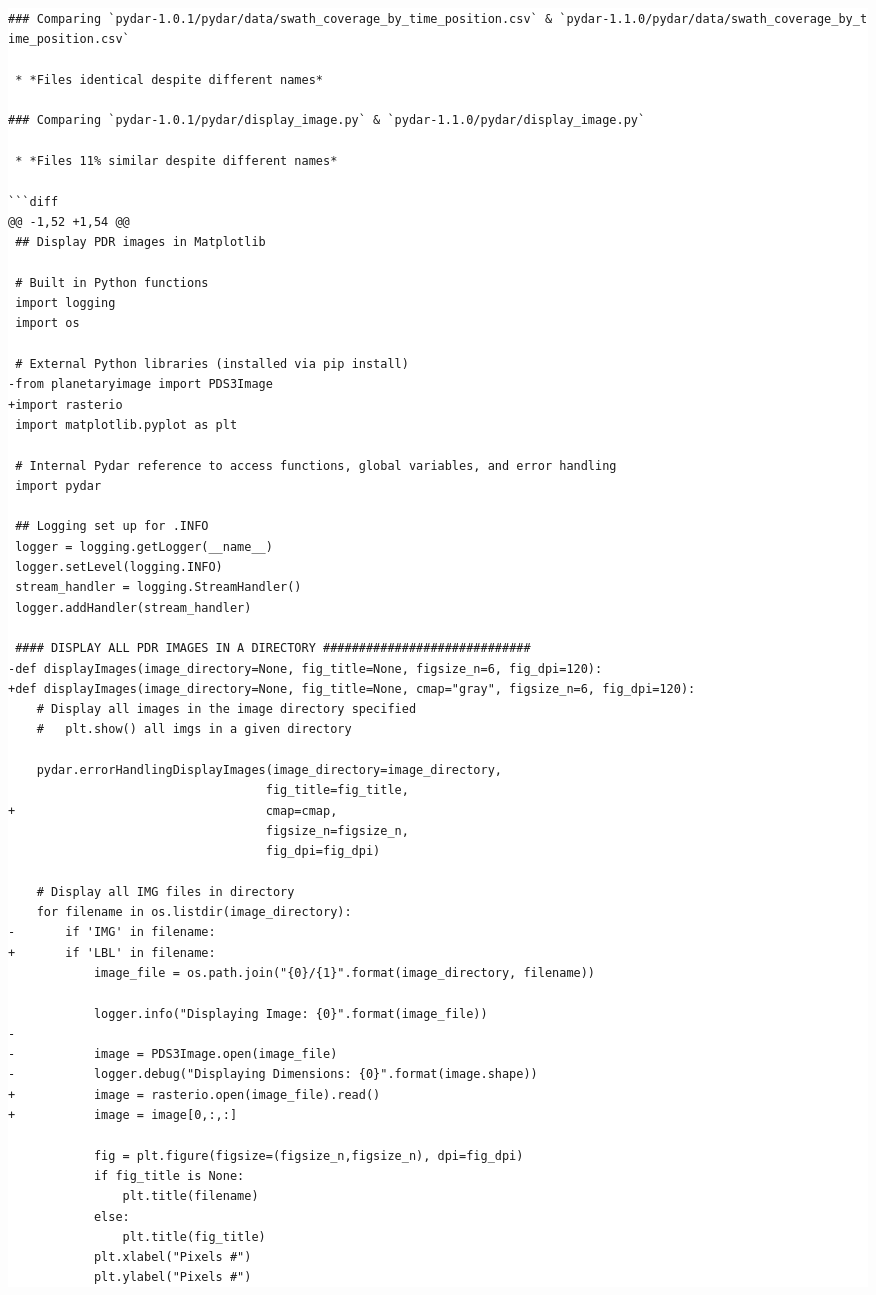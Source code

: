 ```
### Comparing `pydar-1.0.1/pydar/data/swath_coverage_by_time_position.csv` & `pydar-1.1.0/pydar/data/swath_coverage_by_time_position.csv`

 * *Files identical despite different names*

### Comparing `pydar-1.0.1/pydar/display_image.py` & `pydar-1.1.0/pydar/display_image.py`

 * *Files 11% similar despite different names*

```diff
@@ -1,52 +1,54 @@
 ## Display PDR images in Matplotlib
 
 # Built in Python functions
 import logging
 import os
 
 # External Python libraries (installed via pip install)
-from planetaryimage import PDS3Image
+import rasterio
 import matplotlib.pyplot as plt
 
 # Internal Pydar reference to access functions, global variables, and error handling
 import pydar
 
 ## Logging set up for .INFO
 logger = logging.getLogger(__name__)
 logger.setLevel(logging.INFO)
 stream_handler = logging.StreamHandler()
 logger.addHandler(stream_handler)
 
 #### DISPLAY ALL PDR IMAGES IN A DIRECTORY #############################
-def displayImages(image_directory=None, fig_title=None, figsize_n=6, fig_dpi=120):
+def displayImages(image_directory=None, fig_title=None, cmap="gray", figsize_n=6, fig_dpi=120):
 	# Display all images in the image directory specified
 	#	plt.show() all imgs in a given directory
 
 	pydar.errorHandlingDisplayImages(image_directory=image_directory,
 									fig_title=fig_title,
+									cmap=cmap,
 									figsize_n=figsize_n,
 									fig_dpi=fig_dpi)
 
 	# Display all IMG files in directory
 	for filename in os.listdir(image_directory):
-		if 'IMG' in filename:
+		if 'LBL' in filename:
 			image_file = os.path.join("{0}/{1}".format(image_directory, filename))
 
 			logger.info("Displaying Image: {0}".format(image_file))
-
-			image = PDS3Image.open(image_file)
-			logger.debug("Displaying Dimensions: {0}".format(image.shape))
+			image = rasterio.open(image_file).read()
+			image = image[0,:,:]
 
 			fig = plt.figure(figsize=(figsize_n,figsize_n), dpi=fig_dpi)
 			if fig_title is None:
 				plt.title(filename)
 			else:
 				plt.title(fig_title)
 			plt.xlabel("Pixels #")
 			plt.ylabel("Pixels #")
```